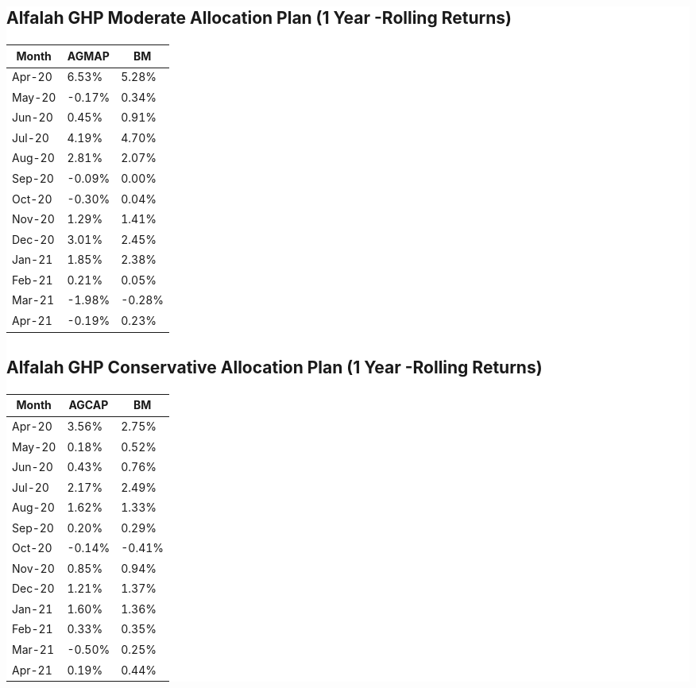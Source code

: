 ## Alfalah GHP Moderate Allocation Plan (1 Year -Rolling Returns)

| Month  | AGMAP  | BM     |
| ------ | ------ | ------ |
| Apr-20 | 6.53%  | 5.28%  |
| May-20 | -0.17% | 0.34%  |
| Jun-20 | 0.45%  | 0.91%  |
| Jul-20 | 4.19%  | 4.70%  |
| Aug-20 | 2.81%  | 2.07%  |
| Sep-20 | -0.09% | 0.00%  |
| Oct-20 | -0.30% | 0.04%  |
| Nov-20 | 1.29%  | 1.41%  |
| Dec-20 | 3.01%  | 2.45%  |
| Jan-21 | 1.85%  | 2.38%  |
| Feb-21 | 0.21%  | 0.05%  |
| Mar-21 | -1.98% | -0.28% |
| Apr-21 | -0.19% | 0.23%  |

## Alfalah GHP Conservative Allocation Plan (1 Year -Rolling Returns)

| Month  | AGCAP  | BM     |
| ------ | ------ | ------ |
| Apr-20 | 3.56%  | 2.75%  |
| May-20 | 0.18%  | 0.52%  |
| Jun-20 | 0.43%  | 0.76%  |
| Jul-20 | 2.17%  | 2.49%  |
| Aug-20 | 1.62%  | 1.33%  |
| Sep-20 | 0.20%  | 0.29%  |
| Oct-20 | -0.14% | -0.41% |
| Nov-20 | 0.85%  | 0.94%  |
| Dec-20 | 1.21%  | 1.37%  |
| Jan-21 | 1.60%  | 1.36%  |
| Feb-21 | 0.33%  | 0.35%  |
| Mar-21 | -0.50% | 0.25%  |
| Apr-21 | 0.19%  | 0.44%  |
